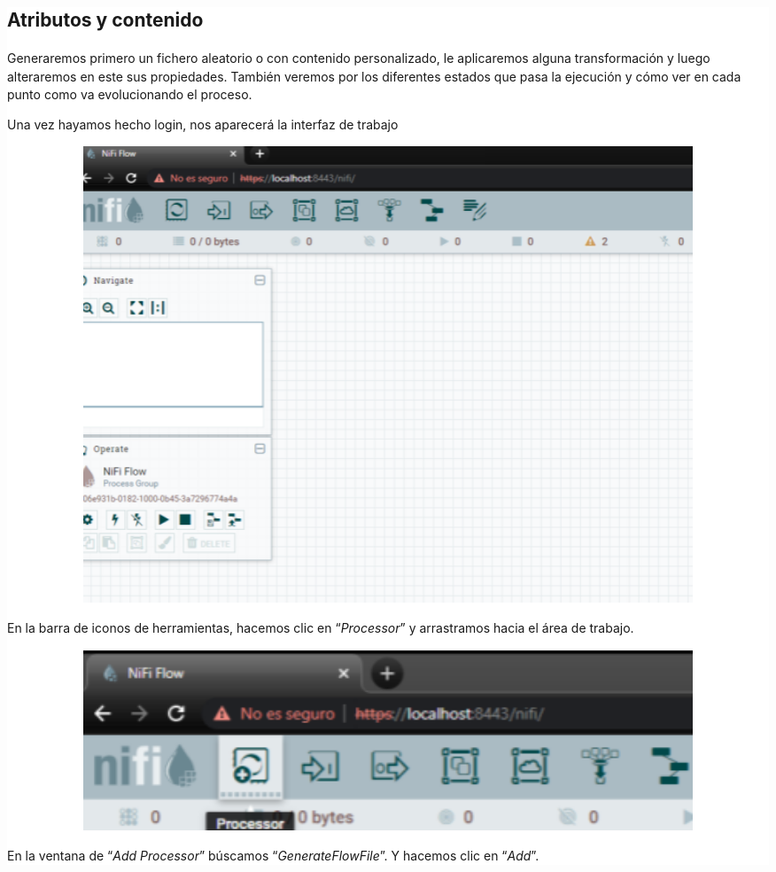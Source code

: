 ## Atributos y contenido

Generaremos primero un fichero aleatorio o con contenido personalizado, le aplicaremos 
alguna transformación y luego alteraremos en este sus propiedades. También veremos por los diferentes estados que pasa la ejecución y cómo ver en cada punto como va evolucionando el 
proceso.

Una vez hayamos hecho login, nos aparecerá la interfaz de trabajo

<div align="center">
<img src="../../img/NiFiP2.1.png" alt="Práctica 2" 
width="80%" />
</div>

En la barra de iconos de herramientas, hacemos clic en “*Processor*” y arrastramos 
hacia el área de trabajo.

<div align="center">
<img src="../../img/NiFiP2.2.png" alt="Práctica 2" 
width="80%" />
</div>

En la ventana de “*Add Processor*” búscamos “*GenerateFlowFile*”. Y hacemos clic en 
“*Add*”.
